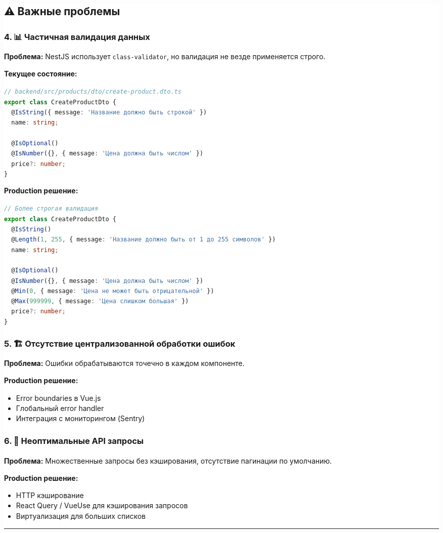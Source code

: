 
## ⚠️ Важные проблемы

### 4. 📊 Частичная валидация данных

**Проблема:** NestJS использует `class-validator`, но валидация не везде применяется строго.

**Текущее состояние:**
```typescript
// backend/src/products/dto/create-product.dto.ts
export class CreateProductDto {
  @IsString({ message: 'Название должно быть строкой' })
  name: string;

  @IsOptional()
  @IsNumber({}, { message: 'Цена должна быть числом' })
  price?: number;
}
```

**Production решение:**
```typescript
// Более строгая валидация
export class CreateProductDto {
  @IsString()
  @Length(1, 255, { message: 'Название должно быть от 1 до 255 символов' })
  name: string;

  @IsOptional()
  @IsNumber({}, { message: 'Цена должна быть числом' })
  @Min(0, { message: 'Цена не может быть отрицательной' })
  @Max(999999, { message: 'Цена слишком большая' })
  price?: number;
}
```

### 5. 🏗️ Отсутствие централизованной обработки ошибок

**Проблема:** Ошибки обрабатываются точечно в каждом компоненте.

**Production решение:**
- Error boundaries в Vue.js
- Глобальный error handler
- Интеграция с мониторингом (Sentry)

### 6. 🔄 Неоптимальные API запросы

**Проблема:** Множественные запросы без кэширования, отсутствие пагинации по умолчанию.

**Production решение:**
- HTTP кэширование
- React Query / VueUse для кэширования запросов
- Виртуализация для больших списков

---